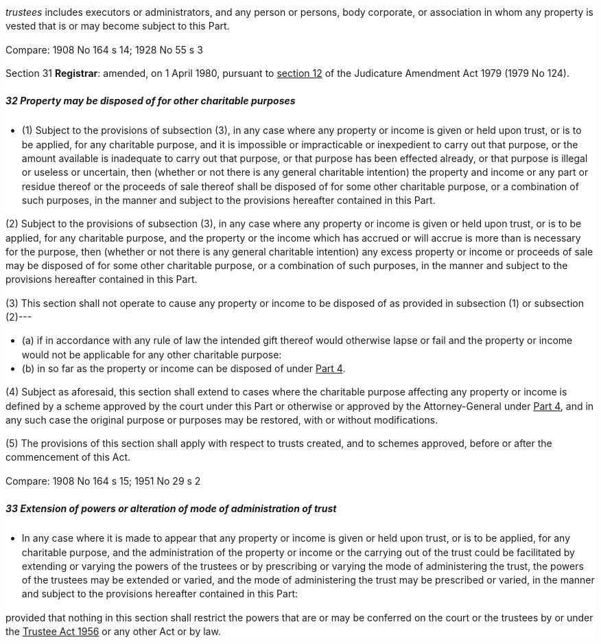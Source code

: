 _trustees_ includes executors or administrators, and any person or persons, body corporate, or association in whom any property is vested that is or may become subject to this Part.

Compare: 1908 No 164 s 14; 1928 No 55 s 3

Section 31 **Registrar**: amended, on 1 April 1980, pursuant to [section 12][78] of the Judicature Amendment Act 1979 (1979 No 124).

##### 32 Property may be disposed of for other charitable purposes

* (1) Subject to the provisions of subsection (3), in any case where any property or income is given or held upon trust, or is to be applied, for any charitable purpose, and it is impossible or impracticable or inexpedient to carry out that purpose, or the amount available is inadequate to carry out that purpose, or that purpose has been effected already, or that purpose is illegal or useless or uncertain, then (whether or not there is any general charitable intention) the property and income or any part or residue thereof or the proceeds of sale thereof shall be disposed of for some other charitable purpose, or a combination of such purposes, in the manner and subject to the provisions hereafter contained in this Part.

(2) Subject to the provisions of subsection (3), in any case where any property or income is given or held upon trust, or is to be applied, for any charitable purpose, and the property or the income which has accrued or will accrue is more than is necessary for the purpose, then (whether or not there is any general charitable intention) any excess property or income or proceeds of sale may be disposed of for some other charitable purpose, or a combination of such purposes, in the manner and subject to the provisions hereafter contained in this Part.

(3) This section shall not operate to cause any property or income to be disposed of as provided in subsection (1) or subsection (2)---
  * (a) if in accordance with any rule of law the intended gift thereof would otherwise lapse or fail and the property or income would not be applicable for any other charitable purpose:
  * (b) in so far as the property or income can be disposed of under [Part 4][44].

(4) Subject as aforesaid, this section shall extend to cases where the charitable purpose affecting any property or income is defined by a scheme approved by the court under this Part or otherwise or approved by the Attorney-General under [Part 4][44], and in any such case the original purpose or purposes may be restored, with or without modifications.

(5) The provisions of this section shall apply with respect to trusts created, and to schemes approved, before or after the commencement of this Act.

Compare: 1908 No 164 s 15; 1951 No 29 s 2

##### 33 Extension of powers or alteration of mode of administration of trust

* In any case where it is made to appear that any property or income is given or held upon trust, or is to be applied, for any charitable purpose, and the administration of the property or income or the carrying out of the trust could be facilitated by extending or varying the powers of the trustees or by prescribing or varying the mode of administering the trust, the powers of the trustees may be extended or varied, and the mode of administering the trust may be prescribed or varied, in the manner and subject to the provisions hereafter contained in this Part:

provided that nothing in this section shall restrict the powers that are or may be conferred on the court or the trustees by or under the [Trustee Act 1956][87] or any other Act or by law.


[0]: http://www.legislation.govt.nz/act/public/1957/0018/latest/link.aspx?id=DLM2998524#DLM2998524
[1]: http://www.legislation.govt.nz/act/public/1957/0018/latest/whole.html#DLM308798
[2]: http://www.legislation.govt.nz/act/public/1957/0018/latest/whole.html#DLM309900
[3]: http://www.legislation.govt.nz/act/public/1957/0018/latest/whole.html#DLM309902
[4]: http://www.legislation.govt.nz/act/public/1957/0018/latest/whole.html#DLM309911
[5]: http://www.legislation.govt.nz/act/public/1957/0018/latest/whole.html#DLM309913
[6]: http://www.legislation.govt.nz/act/public/1957/0018/latest/whole.html#DLM309914
[7]: http://www.legislation.govt.nz/act/public/1957/0018/latest/whole.html#DLM309915
[8]: http://www.legislation.govt.nz/act/public/1957/0018/latest/whole.html#DLM309916
[9]: http://www.legislation.govt.nz/act/public/1957/0018/latest/whole.html#DLM309917
[10]: http://www.legislation.govt.nz/act/public/1957/0018/latest/whole.html#DLM309918
[11]: http://www.legislation.govt.nz/act/public/1957/0018/latest/whole.html#DLM309925
[12]: http://www.legislation.govt.nz/act/public/1957/0018/latest/whole.html#DLM309926
[13]: http://www.legislation.govt.nz/act/public/1957/0018/latest/whole.html#DLM309927
[14]: http://www.legislation.govt.nz/act/public/1957/0018/latest/whole.html#DLM309928
[15]: http://www.legislation.govt.nz/act/public/1957/0018/latest/whole.html#DLM309929
[16]: http://www.legislation.govt.nz/act/public/1957/0018/latest/whole.html#DLM309930
[17]: http://www.legislation.govt.nz/act/public/1957/0018/latest/whole.html#DLM309931
[18]: http://www.legislation.govt.nz/act/public/1957/0018/latest/whole.html#DLM309932
[19]: http://www.legislation.govt.nz/act/public/1957/0018/latest/whole.html#DLM309933
[20]: http://www.legislation.govt.nz/act/public/1957/0018/latest/whole.html#DLM309934
[21]: http://www.legislation.govt.nz/act/public/1957/0018/latest/whole.html#DLM309935
[22]: http://www.legislation.govt.nz/act/public/1957/0018/latest/whole.html#DLM309936
[23]: http://www.legislation.govt.nz/act/public/1957/0018/latest/whole.html#DLM309937
[24]: http://www.legislation.govt.nz/act/public/1957/0018/latest/whole.html#DLM309938
[25]: http://www.legislation.govt.nz/act/public/1957/0018/latest/whole.html#DLM309939
[26]: http://www.legislation.govt.nz/act/public/1957/0018/latest/whole.html#DLM309940
[27]: http://www.legislation.govt.nz/act/public/1957/0018/latest/whole.html#DLM309941
[28]: http://www.legislation.govt.nz/act/public/1957/0018/latest/whole.html#DLM309942
[29]: http://www.legislation.govt.nz/act/public/1957/0018/latest/whole.html#DLM309944
[30]: http://www.legislation.govt.nz/act/public/1957/0018/latest/whole.html#DLM309946
[31]: http://www.legislation.govt.nz/act/public/1957/0018/latest/whole.html#DLM3098603
[32]: http://www.legislation.govt.nz/act/public/1957/0018/latest/whole.html#DLM309947
[33]: http://www.legislation.govt.nz/act/public/1957/0018/latest/whole.html#DLM309949
[34]: http://www.legislation.govt.nz/act/public/1957/0018/latest/whole.html#DLM309950
[35]: http://www.legislation.govt.nz/act/public/1957/0018/latest/whole.html#DLM309952
[36]: http://www.legislation.govt.nz/act/public/1957/0018/latest/whole.html#DLM309953
[37]: http://www.legislation.govt.nz/act/public/1957/0018/latest/whole.html#DLM309954
[38]: http://www.legislation.govt.nz/act/public/1957/0018/latest/whole.html#DLM309960
[39]: http://www.legislation.govt.nz/act/public/1957/0018/latest/whole.html#DLM309961
[40]: http://www.legislation.govt.nz/act/public/1957/0018/latest/whole.html#DLM309962
[41]: http://www.legislation.govt.nz/act/public/1957/0018/latest/whole.html#DLM309963
[42]: http://www.legislation.govt.nz/act/public/1957/0018/latest/whole.html#DLM309964
[43]: http://www.legislation.govt.nz/act/public/1957/0018/latest/whole.html#DLM309965
[44]: http://www.legislation.govt.nz/act/public/1957/0018/latest/whole.html#DLM309966
[45]: http://www.legislation.govt.nz/act/public/1957/0018/latest/whole.html#DLM309967
[46]: http://www.legislation.govt.nz/act/public/1957/0018/latest/whole.html#DLM309969
[47]: http://www.legislation.govt.nz/act/public/1957/0018/latest/whole.html#DLM309970
[48]: http://www.legislation.govt.nz/act/public/1957/0018/latest/whole.html#DLM309971
[49]: http://www.legislation.govt.nz/act/public/1957/0018/latest/whole.html#DLM309973
[50]: http://www.legislation.govt.nz/act/public/1957/0018/latest/whole.html#DLM309974
[51]: http://www.legislation.govt.nz/act/public/1957/0018/latest/whole.html#DLM309975
[52]: http://www.legislation.govt.nz/act/public/1957/0018/latest/whole.html#DLM309976
[53]: http://www.legislation.govt.nz/act/public/1957/0018/latest/whole.html#DLM309977
[54]: http://www.legislation.govt.nz/act/public/1957/0018/latest/whole.html#DLM309978
[55]: http://www.legislation.govt.nz/act/public/1957/0018/latest/whole.html#DLM309979
[56]: http://www.legislation.govt.nz/act/public/1957/0018/latest/whole.html#DLM309980
[57]: http://www.legislation.govt.nz/act/public/1957/0018/latest/whole.html#DLM309981
[58]: http://www.legislation.govt.nz/act/public/1957/0018/latest/whole.html#DLM309982
[59]: http://www.legislation.govt.nz/act/public/1957/0018/latest/whole.html#DLM309983
[60]: http://www.legislation.govt.nz/act/public/1957/0018/latest/whole.html#DLM309985
[61]: http://www.legislation.govt.nz/act/public/1957/0018/latest/whole.html#DLM309986
[62]: http://www.legislation.govt.nz/act/public/1957/0018/latest/whole.html#DLM309987
[63]: http://www.legislation.govt.nz/act/public/1957/0018/latest/whole.html#DLM309988
[64]: http://www.legislation.govt.nz/act/public/1957/0018/latest/whole.html#DLM309989
[65]: http://www.legislation.govt.nz/act/public/1957/0018/latest/whole.html#DLM309990
[66]: http://www.legislation.govt.nz/act/public/1957/0018/latest/whole.html#DLM309991
[67]: http://www.legislation.govt.nz/act/public/1957/0018/latest/whole.html#DLM309992
[68]: http://www.legislation.govt.nz/act/public/1957/0018/latest/whole.html#DLM309993
[69]: http://www.legislation.govt.nz/act/public/1957/0018/latest/whole.html#DLM309994
[70]: http://www.legislation.govt.nz/act/public/1957/0018/latest/whole.html#DLM309995
[71]: http://www.legislation.govt.nz/act/public/1957/0018/latest/whole.html#DLM309998
[72]: http://www.legislation.govt.nz/act/public/1957/0018/latest/whole.html#DLM310201
[73]: http://www.legislation.govt.nz/act/public/1957/0018/latest/whole.html#DLM310203
[74]: http://www.legislation.govt.nz/act/public/1957/0018/latest/whole.html#DLM310205
[75]: http://www.legislation.govt.nz/act/public/1957/0018/latest/whole.html#DLM310208
[76]: http://www.legislation.govt.nz/act/public/1957/0018/latest/whole.html#DLM310213
[77]: http://www.legislation.govt.nz/act/public/1957/0018/latest/link.aspx?id=DLM94263
[78]: http://www.legislation.govt.nz/act/public/1957/0018/latest/link.aspx?id=DLM35049
[79]: http://www.legislation.govt.nz/act/public/1957/0018/latest/link.aspx?id=DLM269031#DLM269031
[80]: http://www.legislation.govt.nz/act/public/1957/0018/latest/link.aspx?id=DLM175774#DLM175774
[81]: http://www.legislation.govt.nz/act/public/1957/0018/latest/whole.html#DLM3549700
[82]: http://www.legislation.govt.nz/act/public/1957/0018/latest/whole.html#DLM3549701
[83]: http://www.legislation.govt.nz/act/public/1957/0018/latest/link.aspx?id=DLM175794#DLM175794
[84]: http://www.legislation.govt.nz/act/public/1957/0018/latest/link.aspx?id=DLM968117
[85]: http://www.legislation.govt.nz/act/public/1957/0018/latest/link.aspx?id=DLM175797#DLM175797
[86]: http://www.legislation.govt.nz/act/public/1957/0018/latest/link.aspx?id=DLM176101#DLM176101
[87]: http://www.legislation.govt.nz/act/public/1957/0018/latest/link.aspx?id=DLM304703#DLM304703
[88]: http://www.legislation.govt.nz/act/public/1957/0018/latest/link.aspx?id=DLM3360714
[89]: http://www.legislation.govt.nz/act/public/1957/0018/latest/link.aspx?id=DLM321666#DLM321666
[90]: http://www.legislation.govt.nz/act/public/1957/0018/latest/link.aspx?id=DLM322825#DLM322825
[91]: http://www.legislation.govt.nz/act/public/1957/0018/latest/link.aspx?id=DLM321678#DLM321678
[92]: http://www.legislation.govt.nz/act/public/1957/0018/latest/link.aspx?id=DLM327431
[93]: http://www.legislation.govt.nz/act/public/1957/0018/latest/link.aspx?id=DLM3040205
[94]: http://www.legislation.govt.nz/act/public/1957/0018/latest/link.aspx?id=DLM327432
[95]: http://www.legislation.govt.nz/act/public/1957/0018/latest/link.aspx?id=DLM3040210
[96]: http://www.legislation.govt.nz/act/public/1957/0018/latest/link.aspx?id=DLM323211#DLM323211
[97]: http://www.legislation.govt.nz/act/public/1957/0018/latest/link.aspx?id=DLM5620822
[98]: http://www.legislation.govt.nz/act/public/1957/0018/latest/link.aspx?id=DLM163167
[99]: http://www.legislation.govt.nz/act/public/1957/0018/latest/link.aspx?id=DLM124007#DLM124007
[100]: http://www.legislation.govt.nz/act/public/1957/0018/latest/link.aspx?id=DLM124529
[101]: http://www.legislation.govt.nz/act/public/1957/0018/latest/link.aspx?id=DLM81644
[102]: http://www.legislation.govt.nz/act/public/1957/0018/latest/link.aspx?id=DLM139130#DLM139130
[103]: http://www.legislation.govt.nz/act/public/1957/0018/latest/link.aspx?id=DLM401040
[104]: http://www.legislation.govt.nz/act/public/1957/0018/latest/link.aspx?id=DLM195558
[105]: http://www.legislation.govt.nz/act/public/1957/0018/latest/link.aspx?id=DLM22164
[106]: http://www.legislation.govt.nz/act/public/1957/0018/latest/link.aspx?id=DLM2998516#DLM2998516
[107]: http://www.legislation.govt.nz/act/public/1957/0018/latest/link.aspx?id=DLM2998515#DLM2998515
[108]: http://www.legislation.govt.nz/act/public/1957/0018/latest/link.aspx?id=DLM2998532#DLM2998532
[109]: http://www.pco.parliament.govt.nz/editorial-conventions/
[110]: http://www.legislation.govt.nz/act/public/1957/0018/latest/link.aspx?id=DLM5620822#DLM5620822
[111]: http://www.legislation.govt.nz/act/public/1957/0018/latest/link.aspx?id=DLM3360714#DLM3360714
[112]: http://www.legislation.govt.nz/act/public/1957/0018/latest/link.aspx?id=DLM3040200#DLM3040200
[113]: http://www.legislation.govt.nz/act/public/1957/0018/latest/link.aspx?id=DLM968110#DLM968110
[114]: http://www.legislation.govt.nz/act/public/1957/0018/latest/link.aspx?id=DLM124529#DLM124529
[115]: http://www.legislation.govt.nz/act/public/1957/0018/latest/link.aspx?id=DLM81644#DLM81644
[116]: http://www.legislation.govt.nz/act/public/1957/0018/latest/link.aspx?id=DLM327425#DLM327425
[117]: http://www.legislation.govt.nz/act/public/1957/0018/latest/link.aspx?id=DLM195558#DLM195558
[118]: http://www.legislation.govt.nz/act/public/1957/0018/latest/link.aspx?id=DLM163167#DLM163167
[119]: http://www.legislation.govt.nz/act/public/1957/0018/latest/link.aspx?id=DLM94263#DLM94263
[120]: http://www.legislation.govt.nz/act/public/1957/0018/latest/link.aspx?id=DLM35049#DLM35049
[121]: http://www.legislation.govt.nz/act/public/1957/0018/latest/link.aspx?id=DLM22164#DLM22164
[122]: http://www.legislation.govt.nz/act/public/1957/0018/latest/link.aspx?id=DLM401040#DLM401040